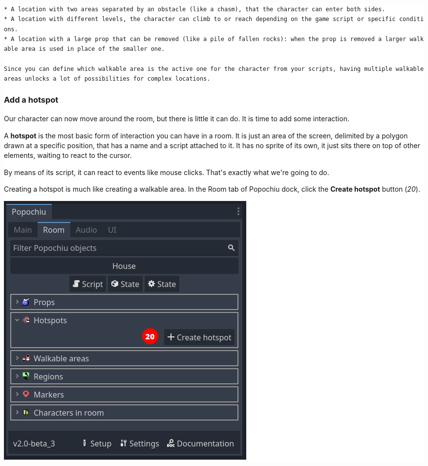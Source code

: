     * A location with two areas separated by an obstacle (like a chasm), that the character can enter both sides.
    * A location with different levels, the character can climb to or reach depending on the game script or specific conditions.
    * A location with a large prop that can be removed (like a pile of fallen rocks): when the prop is removed a larger walkable area is used in place of the smaller one.

    Since you can define which walkable area is the active one for the character from your scripts, having multiple walkable areas unlocks a lot of possibilities for complex locations.

### Add a hotspot

Our character can now move around the room, but there is little it can do. It is time to add some interaction.

A **hotspot** is the most basic form of interaction you can have in a room. It is just an area of the screen, delimited by a polygon drawn at a specific position, that has a name and a script attached to it. It has no sprite of its own, it just sits there on top of other elements, waiting to react to the cursor.

By means of its script, it can react to events like mouse clicks. That's exactly what we're going to do.

Creating a hotspot is much like creating a walkable area. In the Room tab of Popochiu dock, click the **Create hotspot** button (_20_).

![Create a hotspot](../../assets/images/getting-started/game_stub-room-10-hs_create_button.png "Let's define a new hotspot")
